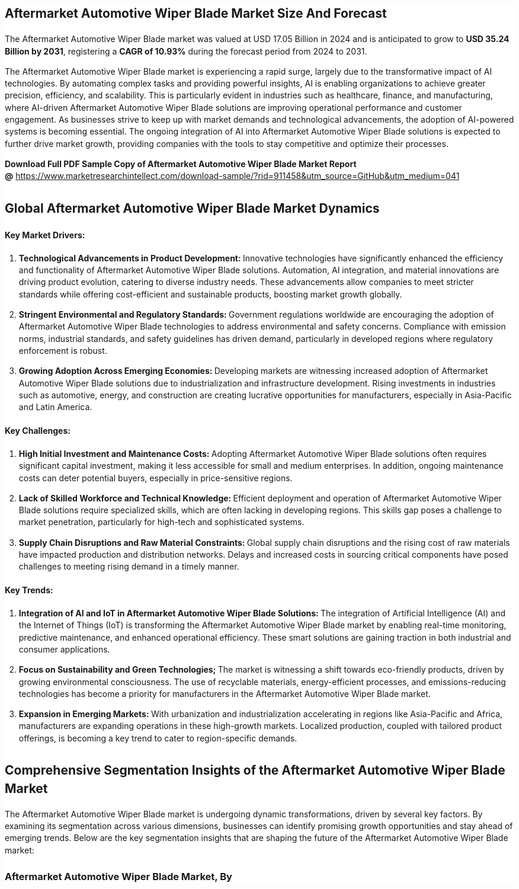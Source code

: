 <h2>Aftermarket Automotive Wiper Blade Market Size And Forecast</h2><p>The Aftermarket Automotive Wiper Blade market was valued at USD 17.05 Billion in 2024 and is anticipated to grow to <strong>USD 35.24 Billion by 2031</strong>, registering a <strong>CAGR of 10.93%</strong> during the forecast period from 2024 to 2031.</p><p>The Aftermarket Automotive Wiper Blade market is experiencing a rapid surge, largely due to the transformative impact of AI technologies. By automating complex tasks and providing powerful insights, AI is enabling organizations to achieve greater precision, efficiency, and scalability. This is particularly evident in industries such as healthcare, finance, and manufacturing, where AI-driven Aftermarket Automotive Wiper Blade solutions are improving operational performance and customer engagement. As businesses strive to keep up with market demands and technological advancements, the adoption of AI-powered systems is becoming essential. The ongoing integration of AI into Aftermarket Automotive Wiper Blade solutions is expected to further drive market growth, providing companies with the tools to stay competitive and optimize their processes.</p><p><strong>Download Full PDF Sample Copy of Aftermarket Automotive Wiper Blade Market Report @</strong>&nbsp;<a href="https://www.marketresearchintellect.com/download-sample/?rid=911458&amp;utm_source=GitHub&amp;utm_medium=041">https://www.marketresearchintellect.com/download-sample/?rid=911458&amp;utm_source=GitHub&amp;utm_medium=041</a></p><h2>Global Aftermarket Automotive Wiper Blade Market Dynamics</h2><h4><strong>Key Market Drivers:</strong></h4><ol><li><p><strong>Technological Advancements in Product Development:&nbsp;</strong>Innovative technologies have significantly enhanced the efficiency and functionality of Aftermarket Automotive Wiper Blade solutions. Automation, AI integration, and material innovations are driving product evolution, catering to diverse industry needs. These advancements allow companies to meet stricter standards while offering cost-efficient and sustainable products, boosting market growth globally.</p></li><li><p><strong>Stringent Environmental and Regulatory Standards:&nbsp;</strong>Government regulations worldwide are encouraging the adoption of Aftermarket Automotive Wiper Blade technologies to address environmental and safety concerns. Compliance with emission norms, industrial standards, and safety guidelines has driven demand, particularly in developed regions where regulatory enforcement is robust.</p></li><li><p><strong>Growing Adoption Across Emerging Economies:&nbsp;</strong>Developing markets are witnessing increased adoption of Aftermarket Automotive Wiper Blade solutions due to industrialization and infrastructure development. Rising investments in industries such as automotive, energy, and construction are creating lucrative opportunities for manufacturers, especially in Asia-Pacific and Latin America.</p></li></ol><h4><strong>Key Challenges:</strong></h4><ol><li><p><strong>High Initial Investment and Maintenance Costs:&nbsp;</strong>Adopting Aftermarket Automotive Wiper Blade solutions often requires significant capital investment, making it less accessible for small and medium enterprises. In addition, ongoing maintenance costs can deter potential buyers, especially in price-sensitive regions.</p></li><li><p><strong>Lack of Skilled Workforce and Technical Knowledge:&nbsp;</strong>Efficient deployment and operation of Aftermarket Automotive Wiper Blade solutions require specialized skills, which are often lacking in developing regions. This skills gap poses a challenge to market penetration, particularly for high-tech and sophisticated systems.</p></li><li><p><strong>Supply Chain Disruptions and Raw Material Constraints:&nbsp;</strong>Global supply chain disruptions and the rising cost of raw materials have impacted production and distribution networks. Delays and increased costs in sourcing critical components have posed challenges to meeting rising demand in a timely manner.</p></li></ol><h4><strong>Key Trends:</strong></h4><ol><li><p><strong>Integration of AI and IoT in Aftermarket Automotive Wiper Blade Solutions:&nbsp;</strong>The integration of Artificial Intelligence (AI) and the Internet of Things (IoT) is transforming the Aftermarket Automotive Wiper Blade market by enabling real-time monitoring, predictive maintenance, and enhanced operational efficiency. These smart solutions are gaining traction in both industrial and consumer applications.</p></li><li><p><strong>Focus on Sustainability and Green Technologies;&nbsp;</strong>The market is witnessing a shift towards eco-friendly products, driven by growing environmental consciousness. The use of recyclable materials, energy-efficient processes, and emissions-reducing technologies has become a priority for manufacturers in the Aftermarket Automotive Wiper Blade market.</p></li><li><p><strong>Expansion in Emerging Markets:&nbsp;</strong>With urbanization and industrialization accelerating in regions like Asia-Pacific and Africa, manufacturers are expanding operations in these high-growth markets. Localized production, coupled with tailored product offerings, is becoming a key trend to cater to region-specific demands.</p></li></ol><div class="article-main__content" data-test-id="publishing-text-block"><h2>Comprehensive Segmentation Insights of the Aftermarket Automotive Wiper Blade Market</h2><p>The Aftermarket Automotive Wiper Blade market is undergoing dynamic transformations, driven by several key factors. By examining its segmentation across various dimensions, businesses can identify promising growth opportunities and stay ahead of emerging trends. Below are the key segmentation insights that are shaping the future of the Aftermarket Automotive Wiper Blade market:</p><h3><strong>Aftermarket Automotive Wiper Blade Market, By